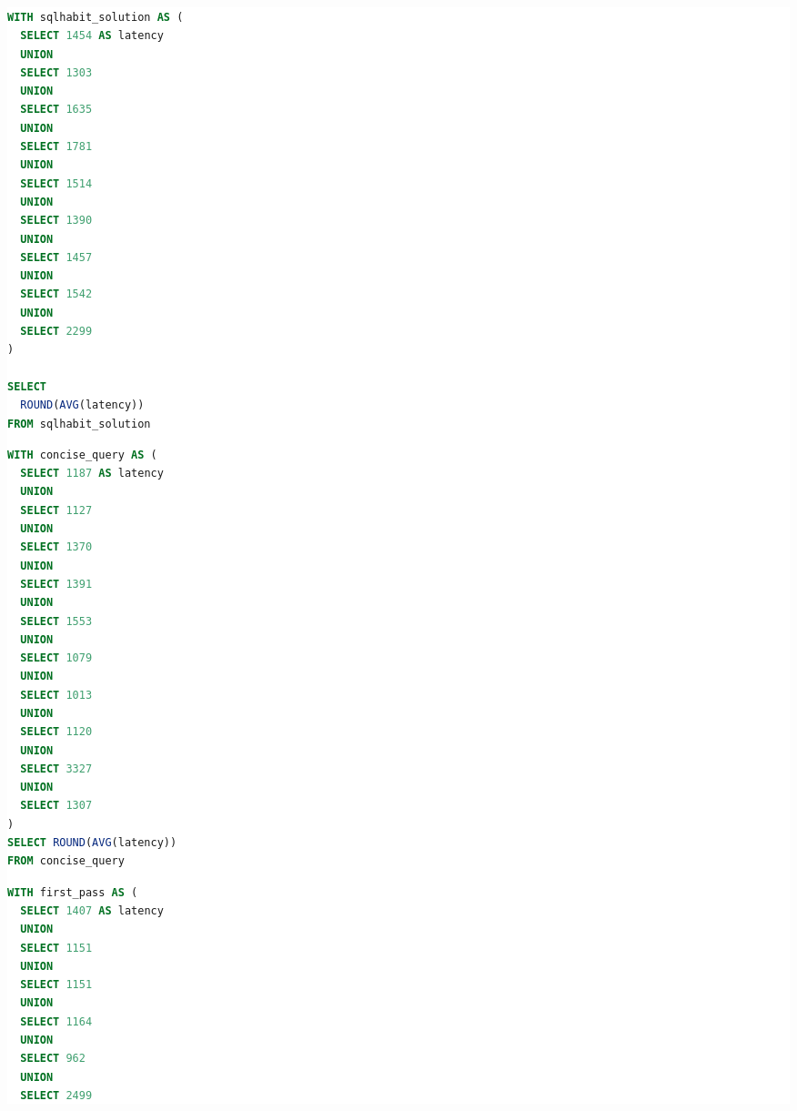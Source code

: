 ```sql
WITH sqlhabit_solution AS (
  SELECT 1454 AS latency
  UNION
  SELECT 1303
  UNION 
  SELECT 1635
  UNION
  SELECT 1781
  UNION
  SELECT 1514
  UNION
  SELECT 1390
  UNION
  SELECT 1457
  UNION
  SELECT 1542
  UNION
  SELECT 2299
)

SELECT 
  ROUND(AVG(latency))
FROM sqlhabit_solution
```

```sql
WITH concise_query AS (
  SELECT 1187 AS latency
  UNION
  SELECT 1127
  UNION
  SELECT 1370
  UNION
  SELECT 1391
  UNION
  SELECT 1553
  UNION
  SELECT 1079
  UNION
  SELECT 1013
  UNION
  SELECT 1120
  UNION
  SELECT 3327
  UNION
  SELECT 1307
)
SELECT ROUND(AVG(latency))
FROM concise_query
```

```sql
WITH first_pass AS (
  SELECT 1407 AS latency    
  UNION
  SELECT 1151        
  UNION
  SELECT 1151        
  UNION
  SELECT 1164        
  UNION
  SELECT 962         
  UNION
  SELECT 2499        
```